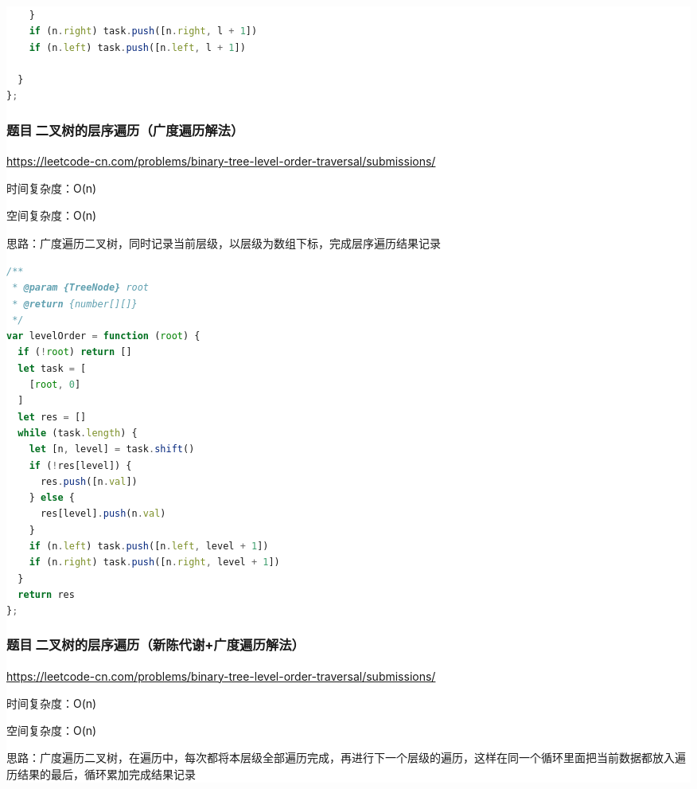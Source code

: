 ````js
    }
    if (n.right) task.push([n.right, l + 1])
    if (n.left) task.push([n.left, l + 1])

  }
};
````



### 题目 二叉树的层序遍历（广度遍历解法）

https://leetcode-cn.com/problems/binary-tree-level-order-traversal/submissions/

时间复杂度：O(n)

空间复杂度：O(n)

思路：广度遍历二叉树，同时记录当前层级，以层级为数组下标，完成层序遍历结果记录

````js
/**
 * @param {TreeNode} root
 * @return {number[][]}
 */
var levelOrder = function (root) {
  if (!root) return []
  let task = [
    [root, 0]
  ]
  let res = []
  while (task.length) {
    let [n, level] = task.shift()
    if (!res[level]) {
      res.push([n.val])
    } else {
      res[level].push(n.val)
    }
    if (n.left) task.push([n.left, level + 1])
    if (n.right) task.push([n.right, level + 1])
  }
  return res
};
````



### 题目 二叉树的层序遍历（新陈代谢+广度遍历解法）

https://leetcode-cn.com/problems/binary-tree-level-order-traversal/submissions/

时间复杂度：O(n)

空间复杂度：O(n)

思路：广度遍历二叉树，在遍历中，每次都将本层级全部遍历完成，再进行下一个层级的遍历，这样在同一个循环里面把当前数据都放入遍历结果的最后，循环累加完成结果记录
